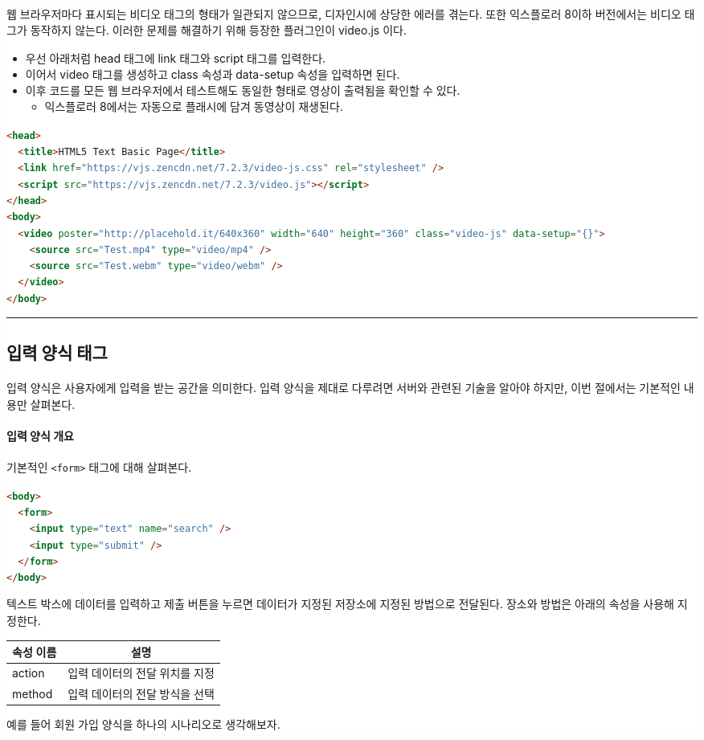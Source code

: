 웹 브라우저마다 표시되는 비디오 태그의 형태가 일관되지 않으므로, 디자인시에 상당한 에러를 겪는다. 또한 익스플로러 8이하 버전에서는 비디오 태그가 동작하지 않는다. 이러한 문제를 해결하기 위해 등장한 플러그인이 video.js 이다.

- 우선 아래처럼 head 태그에 link 태그와 script 태그를 입력한다.
- 이어서 video 태그를 생성하고 class 속성과 data-setup 속성을 입력하면 된다.
- 이후 코드를 모든 웹 브라우저에서 테스트해도 동일한 형태로 영상이 출력됨을 확인할 수 있다.
  - 익스플로러 8에서는 자동으로 플래시에 담겨 동영상이 재생된다.

```html
<head>
  <title>HTML5 Text Basic Page</title>
  <link href="https://vjs.zencdn.net/7.2.3/video-js.css" rel="stylesheet" />
  <script src="https://vjs.zencdn.net/7.2.3/video.js"></script> 
</head>
<body>
  <video poster="http://placehold.it/640x360" width="640" height="360" class="video-js" data-setup="{}">
    <source src="Test.mp4" type="video/mp4" />
    <source src="Test.webm" type="video/webm" />
  </video>  
</body>

```

---

## 입력 양식 태그

입력 양식은 사용자에게 입력을 받는 공간을 의미한다. 입력 양식을 제대로 다루려면 서버와 관련된 기술을 알아야 하지만, 이번 절에서는 기본적인 내용만 살펴본다.

#### 입력 양식 개요

기본적인 `<form>` 태그에 대해 살펴본다.

```html
<body>
  <form>
    <input type="text" name="search" />
    <input type="submit" />
  </form>
</body>

```

텍스트 박스에 데이터를 입력하고 제출 버튼을 누르면 데이터가 지정된 저장소에 지정된 방법으로 전달된다. 장소와 방법은 아래의 속성을 사용해 지정한다.

| 속성 이름 | 설명                           |
| --------- | ------------------------------ |
| action    | 입력 데이터의 전달 위치를 지정 |
| method    | 입력 데이터의 전달 방식을 선택 |



예를 들어 회원 가입 양식을 하나의 시나리오로 생각해보자.
